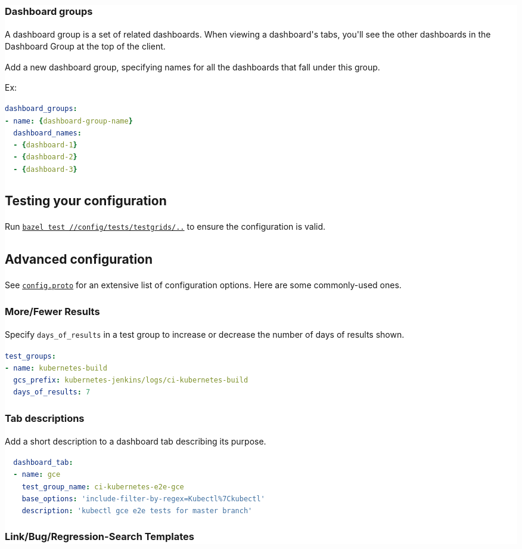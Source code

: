 ### Dashboard groups

A dashboard group is a set of related dashboards. When viewing a dashboard's tabs, you'll see the
other dashboards in the Dashboard Group at the top of the client.

Add a new dashboard group, specifying names for all the dashboards that fall under this group.

Ex:

```yaml
dashboard_groups:
- name: {dashboard-group-name}
  dashboard_names:
  - {dashboard-1}
  - {dashboard-2}
  - {dashboard-3}
```

## Testing your configuration

Run [`bazel test //config/tests/testgrids/..`](/config/tests/testgrids) to ensure the configuration is valid.

## Advanced configuration

See [`config.proto`] for an extensive list of configuration options. Here are some commonly-used ones.

### More/Fewer Results

Specify `days_of_results` in a test group to increase or decrease the number of days of results shown.

```yaml
test_groups:
- name: kubernetes-build
  gcs_prefix: kubernetes-jenkins/logs/ci-kubernetes-build
  days_of_results: 7
```

### Tab descriptions

Add a short description to a dashboard tab describing its purpose.

```yaml
  dashboard_tab:
  - name: gce
    test_group_name: ci-kubernetes-e2e-gce
    base_options: 'include-filter-by-regex=Kubectl%7Ckubectl'
    description: 'kubectl gce e2e tests for master branch'
```

### Link/Bug/Regression-Search Templates


[`config.proto`]: ./config/config.proto
[configuration]: /config/testgrids